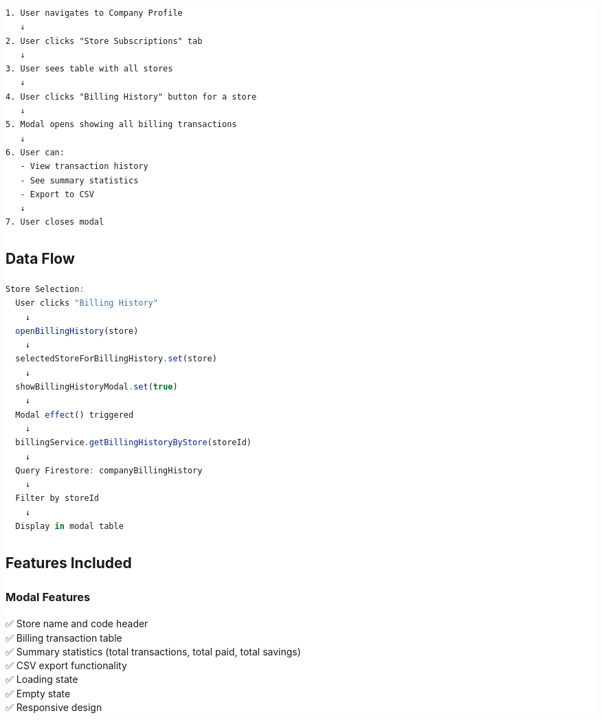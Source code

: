 ```
1. User navigates to Company Profile
   ↓
2. User clicks "Store Subscriptions" tab
   ↓
3. User sees table with all stores
   ↓
4. User clicks "Billing History" button for a store
   ↓
5. Modal opens showing all billing transactions
   ↓
6. User can:
   - View transaction history
   - See summary statistics
   - Export to CSV
   ↓
7. User closes modal
```

## Data Flow

```typescript
Store Selection:
  User clicks "Billing History"
    ↓
  openBillingHistory(store)
    ↓
  selectedStoreForBillingHistory.set(store)
    ↓
  showBillingHistoryModal.set(true)
    ↓
  Modal effect() triggered
    ↓
  billingService.getBillingHistoryByStore(storeId)
    ↓
  Query Firestore: companyBillingHistory
    ↓
  Filter by storeId
    ↓
  Display in modal table
```

## Features Included

### Modal Features
✅ Store name and code header  
✅ Billing transaction table  
✅ Summary statistics (total transactions, total paid, total savings)  
✅ CSV export functionality  
✅ Loading state  
✅ Empty state  
✅ Responsive design  
